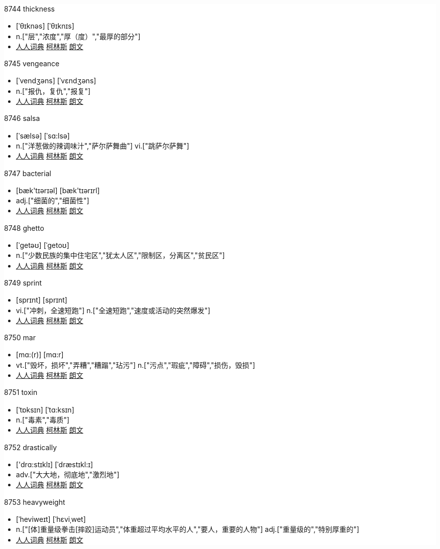 8744 thickness 
- [ˈθɪknəs]  [ˈθɪknɪs] 
- n.["层","浓度","厚（度）","最厚的部分"]   
- [人人词典](https://www.91dict.com/words?w=thickness) [柯林斯](https://www.collinsdictionary.com/zh/dictionary/english/thickness) [朗文](https://www.ldoceonline.com/dictionary/thickness) 

8745 vengeance 
- [ˈvendʒəns]  [ˈvɛndʒəns] 
- n.["报仇，复仇","报复"]   
- [人人词典](https://www.91dict.com/words?w=vengeance) [柯林斯](https://www.collinsdictionary.com/zh/dictionary/english/vengeance) [朗文](https://www.ldoceonline.com/dictionary/vengeance) 

8746 salsa 
- [ˈsælsə]  [ˈsɑ:lsə] 
- n.["洋葱做的辣调味汁","萨尔萨舞曲"]  vi.["跳萨尔萨舞"]   
- [人人词典](https://www.91dict.com/words?w=salsa) [柯林斯](https://www.collinsdictionary.com/zh/dictionary/english/salsa) [朗文](https://www.ldoceonline.com/dictionary/salsa) 

8747 bacterial 
- [bæk'tɪərɪəl]  [bæk'tɪərɪrl] 
- adj.["细菌的","细菌性"]   
- [人人词典](https://www.91dict.com/words?w=bacterial) [柯林斯](https://www.collinsdictionary.com/zh/dictionary/english/bacterial) [朗文](https://www.ldoceonline.com/dictionary/bacterial) 

8748 ghetto 
- [ˈgetəʊ]  [ˈgetoʊ] 
- n.["少数民族的集中住宅区","犹太人区","限制区，分离区","贫民区"]   
- [人人词典](https://www.91dict.com/words?w=ghetto) [柯林斯](https://www.collinsdictionary.com/zh/dictionary/english/ghetto) [朗文](https://www.ldoceonline.com/dictionary/ghetto) 

8749 sprint 
- [sprɪnt]  [sprɪnt] 
- vi.["冲刺，全速短跑"]  n.["全速短跑","速度或活动的突然爆发"]   
- [人人词典](https://www.91dict.com/words?w=sprint) [柯林斯](https://www.collinsdictionary.com/zh/dictionary/english/sprint) [朗文](https://www.ldoceonline.com/dictionary/sprint) 

8750 mar 
- [mɑ:(r)]  [mɑ:r] 
- vt.["毁坏，损坏","弄糟","糟蹋","玷污"]  n.["污点","瑕疵","障碍","损伤，毁损"]   
- [人人词典](https://www.91dict.com/words?w=mar) [柯林斯](https://www.collinsdictionary.com/zh/dictionary/english/mar) [朗文](https://www.ldoceonline.com/dictionary/mar) 

8751 toxin 
- [ˈtɒksɪn]  [ˈtɑ:ksɪn] 
- n.["毒素","毒质"]   
- [人人词典](https://www.91dict.com/words?w=toxin) [柯林斯](https://www.collinsdictionary.com/zh/dictionary/english/toxin) [朗文](https://www.ldoceonline.com/dictionary/toxin) 

8752 drastically 
- ['drɑ:stɪklɪ]  [ˈdræstɪkl:ɪ] 
- adv.["大大地，彻底地","激烈地"]   
- [人人词典](https://www.91dict.com/words?w=drastically) [柯林斯](https://www.collinsdictionary.com/zh/dictionary/english/drastically) [朗文](https://www.ldoceonline.com/dictionary/drastically) 

8753 heavyweight 
- [ˈheviweɪt]  [ˈhɛviˌwet] 
- n.["[体]重量级拳击[摔跤]运动员","体重超过平均水平的人","要人，重要的人物"]  adj.["重量级的","特别厚重的"]   
- [人人词典](https://www.91dict.com/words?w=heavyweight) [柯林斯](https://www.collinsdictionary.com/zh/dictionary/english/heavyweight) [朗文](https://www.ldoceonline.com/dictionary/heavyweight) 
